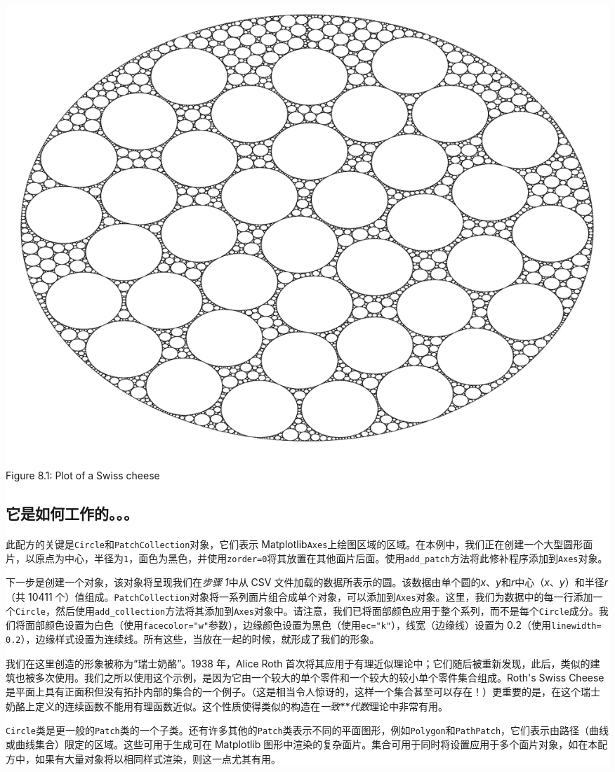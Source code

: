 ![](img/6aa2a020-6280-49a0-8606-c12f34d067ce.png)

Figure 8.1: Plot of a Swiss cheese

## 它是如何工作的。。。

此配方的关键是`Circle`和`PatchCollection`对象，它们表示 Matplotlib`Axes`上绘图区域的区域。在本例中，我们正在创建一个大型圆形面片，以原点为中心，半径为`1`，面色为黑色，并使用`zorder=0`将其放置在其他面片后面。使用`add_patch`方法将此修补程序添加到`Axes`对象。

下一步是创建一个对象，该对象将呈现我们在*步骤 1*中从 CSV 文件加载的数据所表示的圆。该数据由单个圆的*x*、*y*和*r*中心（*x*、*y*）和半径*r*（共 10411 个）值组成。`PatchCollection`对象将一系列面片组合成单个对象，可以添加到`Axes`对象。这里，我们为数据中的每一行添加一个`Circle`，然后使用`add_collection`方法将其添加到`Axes`对象中。请注意，我们已将面部颜色应用于整个系列，而不是每个`Circle`成分。我们将面部颜色设置为白色（使用`facecolor="w"`参数），边缘颜色设置为黑色（使用`ec="k"`），线宽（边缘线）设置为 0.2（使用`linewidth=0.2`），边缘样式设置为连续线。所有这些，当放在一起的时候，就形成了我们的形象。

我们在这里创造的形象被称为“瑞士奶酪”。1938 年，Alice Roth 首次将其应用于有理近似理论中；它们随后被重新发现，此后，类似的建筑也被多次使用。我们之所以使用这个示例，是因为它由一个较大的单个零件和一个较大的较小单个零件集合组成。Roth's Swiss Cheese 是平面上具有正面积但没有拓扑内部的集合的一个例子。（这是相当令人惊讶的，这样一个集合甚至可以存在！）更重要的是，在这个瑞士奶酪上定义的连续函数不能用有理函数近似。这个性质使得类似的构造在*一致**代数*理论中非常有用。

`Circle`类是更一般的`Patch`类的一个子类。还有许多其他的`Patch`类表示不同的平面图形，例如`Polygon`和`PathPatch`，它们表示由路径（曲线或曲线集合）限定的区域。这些可用于生成可在 Matplotlib 图形中渲染的复杂面片。集合可用于同时将设置应用于多个面片对象，如在本配方中，如果有大量对象将以相同样式渲染，则这一点尤其有用。
